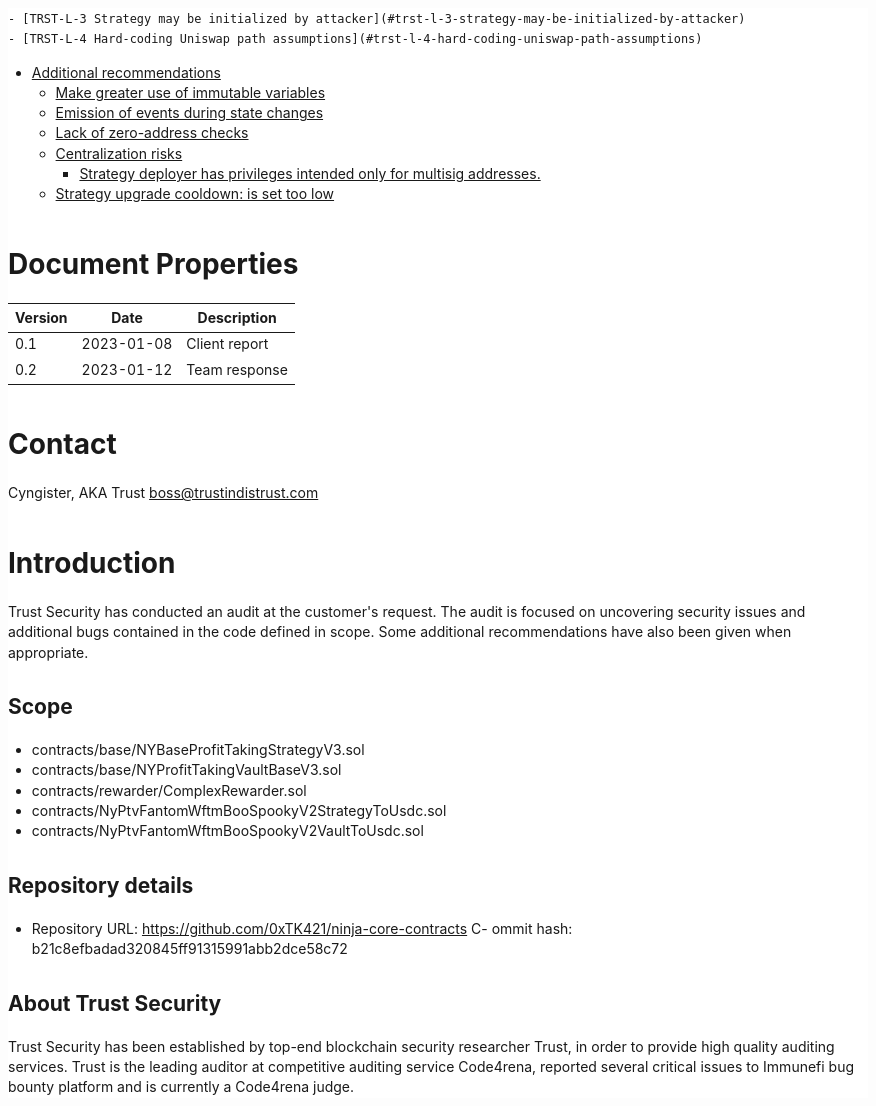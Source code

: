     - [TRST-L-3 Strategy may be initialized by attacker](#trst-l-3-strategy-may-be-initialized-by-attacker)
    - [TRST-L-4 Hard-coding Uniswap path assumptions](#trst-l-4-hard-coding-uniswap-path-assumptions)
  - [Additional recommendations](#additional-recommendations)
    - [Make greater use of immutable variables](#make-greater-use-of-immutable-variables)
    - [Emission of events during state changes](#emission-of-events-during-state-changes)
    - [Lack of zero-address checks](#lack-of-zero-address-checks)
    - [Centralization risks](#centralization-risks)
      - [Strategy deployer has privileges intended only for multisig addresses.](#strategy-deployer-has-privileges-intended-only-for-multisig-addresses)
    - [Strategy upgrade cooldown: is set too low](#strategy-upgrade-cooldown-is-set-too-low)

# Document Properties

| Version | Date       | Description   |
| ------- | ---------- | ------------- |
| 0.1     | 2023-01-08 | Client report |
| 0.2     | 2023-01-12 | Team response |


# Contact 
Cyngister, AKA Trust
boss@trustindistrust.com

# Introduction
Trust Security has conducted an audit at the customer's request. The audit is focused on uncovering security issues and additional bugs contained in the code defined in scope. Some additional recommendations have also been given when appropriate.

## Scope
- contracts/base/NYBaseProfitTakingStrategyV3.sol
- contracts/base/NYProfitTakingVaultBaseV3.sol
- contracts/rewarder/ComplexRewarder.sol
- contracts/NyPtvFantomWftmBooSpookyV2StrategyToUsdc.sol
- contracts/NyPtvFantomWftmBooSpookyV2VaultToUsdc.sol

## Repository details
- Repository URL: https://github.com/0xTK421/ninja-core-contracts
C- ommit hash: b21c8efbadad320845ff91315991abb2dce58c72

## About Trust Security
Trust Security has been established by top-end blockchain security researcher Trust, in order to provide high quality auditing services. Trust is the leading auditor at competitive auditing service Code4rena, reported several critical issues to Immunefi bug bounty platform and is currently a Code4rena judge.
